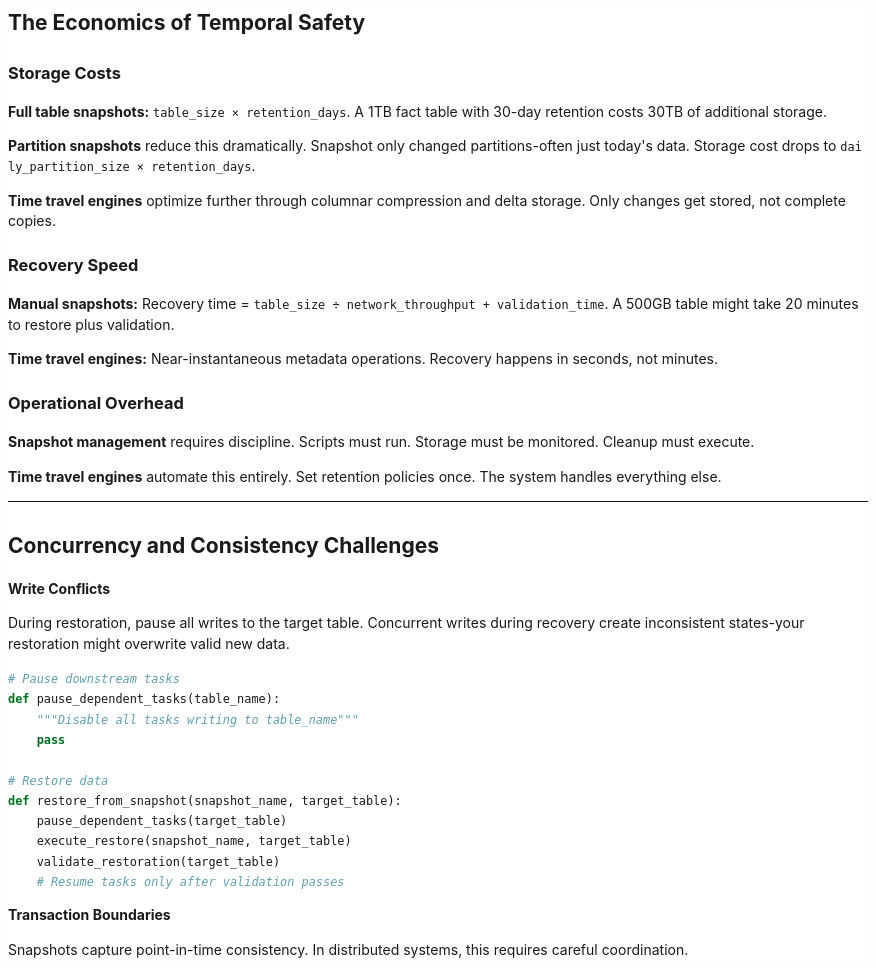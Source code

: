 ## The Economics of Temporal Safety

### Storage Costs

**Full table snapshots:** `table_size × retention_days`. A 1TB fact table with 30-day retention costs 30TB of additional storage.

**Partition snapshots** reduce this dramatically. Snapshot only changed partitions-often just today's data. Storage cost drops to `daily_partition_size × retention_days`.

**Time travel engines** optimize further through columnar compression and delta storage. Only changes get stored, not complete copies.

### Recovery Speed

**Manual snapshots:** Recovery time = `table_size ÷ network_throughput + validation_time`. A 500GB table might take 20 minutes to restore plus validation.

**Time travel engines:** Near-instantaneous metadata operations. Recovery happens in seconds, not minutes.

### Operational Overhead

**Snapshot management** requires discipline. Scripts must run. Storage must be monitored. Cleanup must execute.

**Time travel engines** automate this entirely. Set retention policies once. The system handles everything else.

---

## Concurrency and Consistency Challenges

**Write Conflicts**

During restoration, pause all writes to the target table. Concurrent writes during recovery create inconsistent states-your restoration might overwrite valid new data.

```python
# Pause downstream tasks
def pause_dependent_tasks(table_name):
    """Disable all tasks writing to table_name"""
    pass

# Restore data
def restore_from_snapshot(snapshot_name, target_table):
    pause_dependent_tasks(target_table)
    execute_restore(snapshot_name, target_table)
    validate_restoration(target_table)
    # Resume tasks only after validation passes
```

**Transaction Boundaries**

Snapshots capture point-in-time consistency. In distributed systems, this requires careful coordination.
